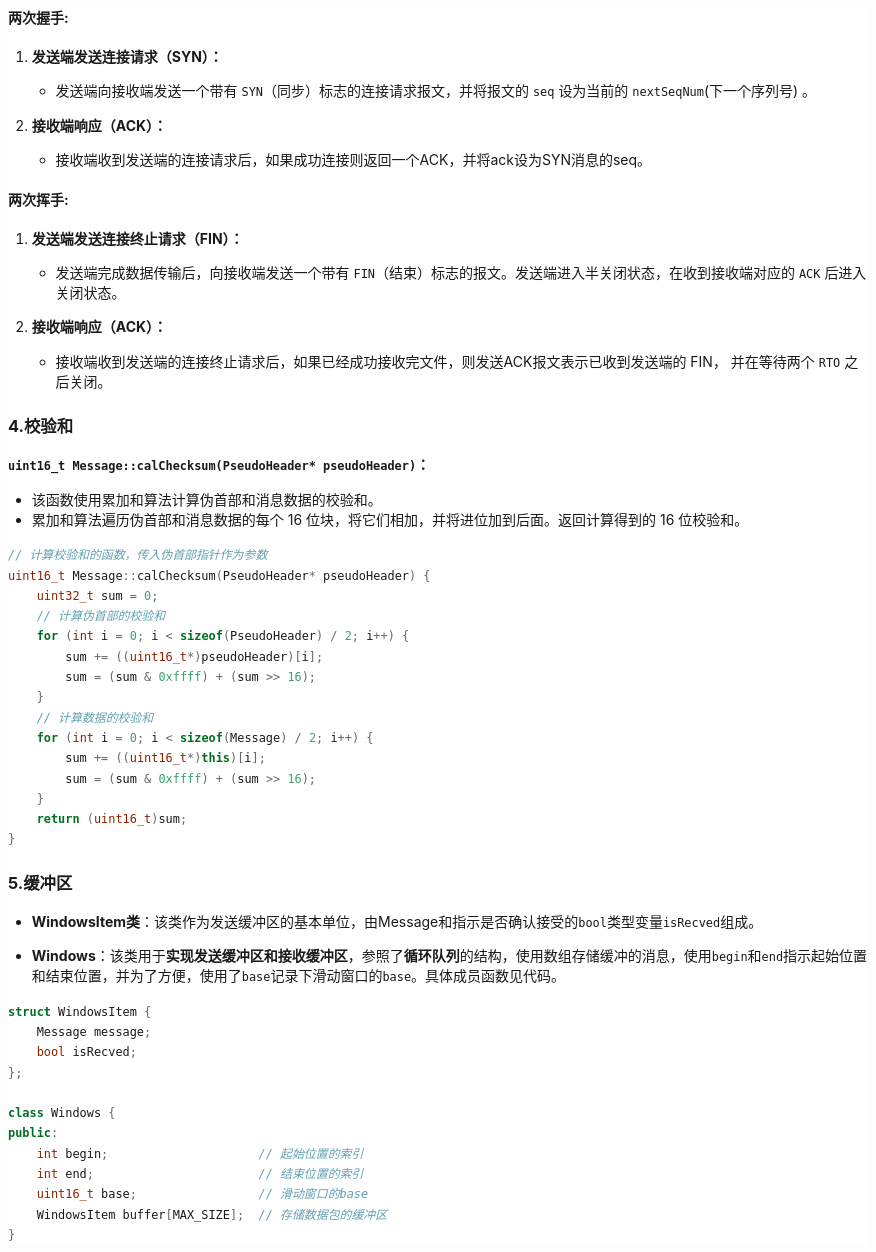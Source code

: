 #### **两次握手:**

1. **发送端发送连接请求（SYN）：**

   - 发送端向接收端发送一个带有 `SYN`（同步）标志的连接请求报文，并将报文的 `seq` 设为当前的 `nextSeqNum`(下一个序列号) 。

2. **接收端响应（ACK）：**

   - 接收端收到发送端的连接请求后，如果成功连接则返回一个ACK，并将ack设为SYN消息的seq。

#### **两次挥手:**

1. **发送端发送连接终止请求（FIN）：**

   - 发送端完成数据传输后，向接收端发送一个带有 `FIN`（结束）标志的报文。发送端进入半关闭状态，在收到接收端对应的 `ACK` 后进入关闭状态。

2. **接收端响应（ACK）：**

   - 接收端收到发送端的连接终止请求后，如果已经成功接收完文件，则发送ACK报文表示已收到发送端的 FIN， 并在等待两个 `RTO` 之后关闭。

### **4.校验和**

**`uint16_t Message::calChecksum(PseudoHeader* pseudoHeader)`：**

   - 该函数使用累加和算法计算伪首部和消息数据的校验和。
   - 累加和算法遍历伪首部和消息数据的每个 16 位块，将它们相加，并将进位加到后面。返回计算得到的 16 位校验和。

   ```cpp
   // 计算校验和的函数，传入伪首部指针作为参数
   uint16_t Message::calChecksum(PseudoHeader* pseudoHeader) {
       uint32_t sum = 0;
       // 计算伪首部的校验和
       for (int i = 0; i < sizeof(PseudoHeader) / 2; i++) {
           sum += ((uint16_t*)pseudoHeader)[i];
           sum = (sum & 0xffff) + (sum >> 16);
       }
       // 计算数据的校验和
       for (int i = 0; i < sizeof(Message) / 2; i++) {
           sum += ((uint16_t*)this)[i];
           sum = (sum & 0xffff) + (sum >> 16);
       }
       return (uint16_t)sum;
   }
   ```

### **5.缓冲区**

- **WindowsItem类**：该类作为发送缓冲区的基本单位，由Message和指示是否确认接受的`bool`类型变量`isRecved`组成。

- **Windows**：该类用于**实现发送缓冲区和接收缓冲区**，参照了**循环队列**的结构，使用数组存储缓冲的消息，使用`begin`和`end`指示起始位置和结束位置，并为了方便，使用了`base`记录下滑动窗口的`base`。具体成员函数见代码。

```cpp
struct WindowsItem {
    Message message;
    bool isRecved;
};

class Windows {
public:
    int begin;                     // 起始位置的索引
    int end;                       // 结束位置的索引
    uint16_t base;                 // 滑动窗口的base
    WindowsItem buffer[MAX_SIZE];  // 存储数据包的缓冲区
}
```
